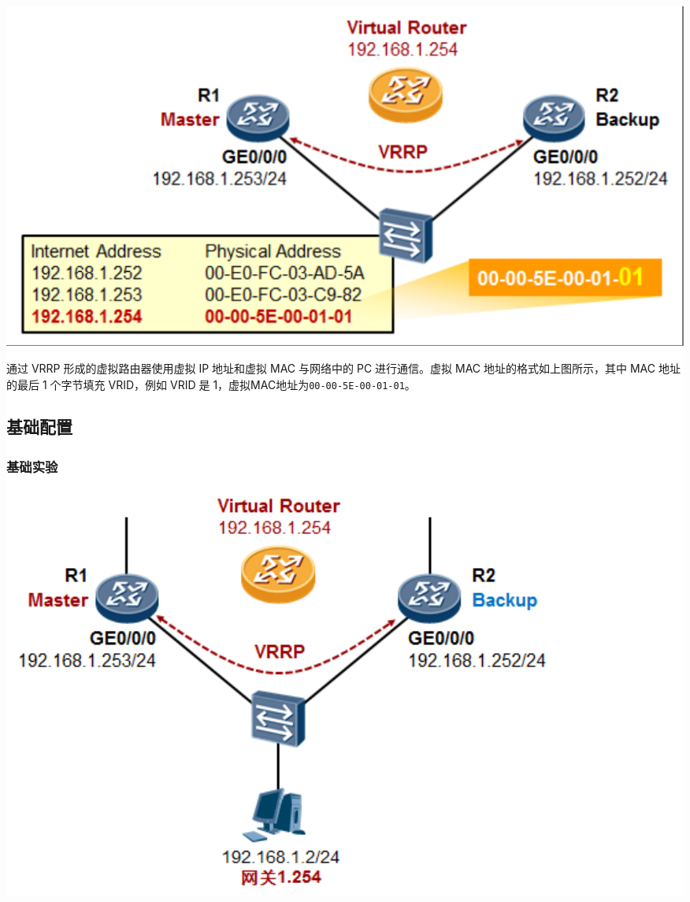 ![](网关冗余技术/vrrp-3.png)

通过 VRRP 形成的虚拟路由器使用虚拟 IP 地址和虚拟 MAC 与网络中的 PC 进行通信。虚拟 MAC 地址的格式如上图所示，其中 MAC 地址的最后 1 个字节填充 VRID，例如 VRID 是 1，虚拟MAC地址为`00-00-5E-00-01-01`。
## 基础配置
### 基础实验
![VRRP](网关冗余技术/vrrp-1.png)
